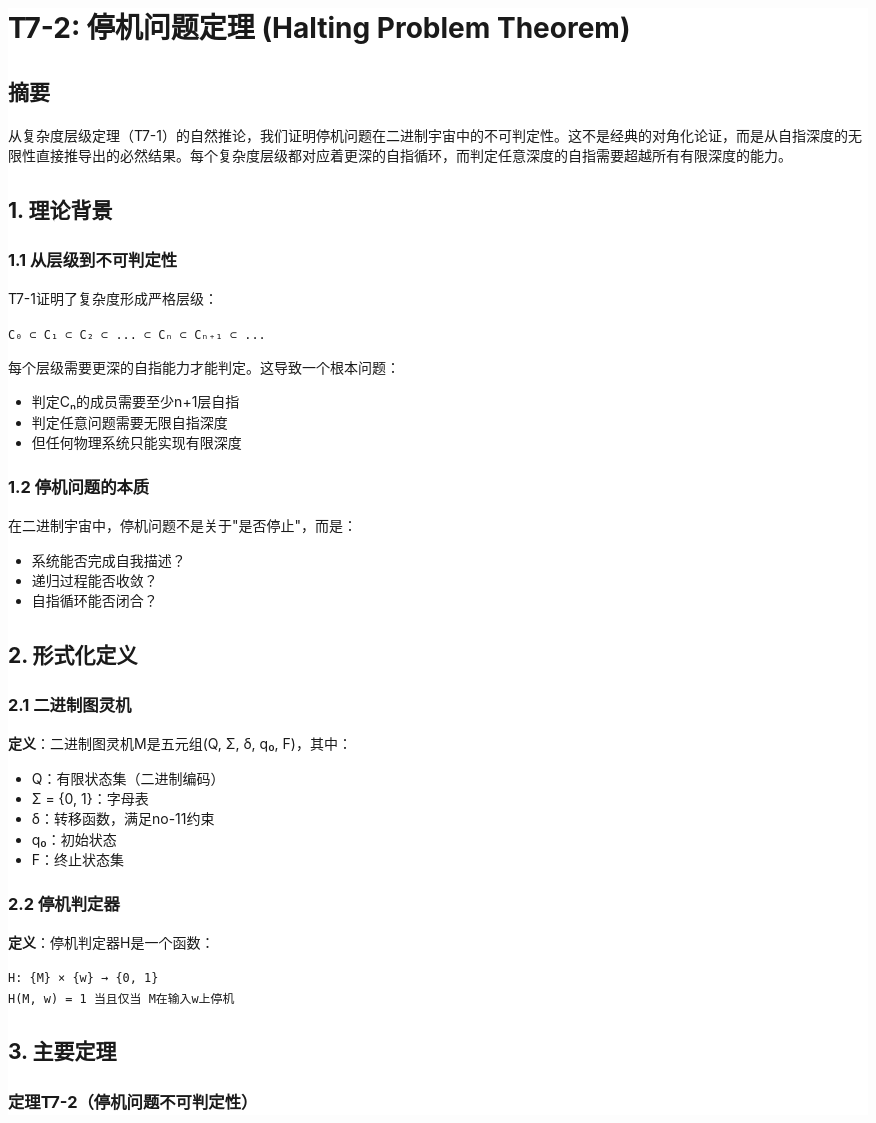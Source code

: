 # T7-2: 停机问题定理 (Halting Problem Theorem)

## 摘要

从复杂度层级定理（T7-1）的自然推论，我们证明停机问题在二进制宇宙中的不可判定性。这不是经典的对角化论证，而是从自指深度的无限性直接推导出的必然结果。每个复杂度层级都对应着更深的自指循环，而判定任意深度的自指需要超越所有有限深度的能力。

## 1. 理论背景

### 1.1 从层级到不可判定性

T7-1证明了复杂度形成严格层级：
```
C₀ ⊂ C₁ ⊂ C₂ ⊂ ... ⊂ Cₙ ⊂ Cₙ₊₁ ⊂ ...
```

每个层级需要更深的自指能力才能判定。这导致一个根本问题：
- 判定Cₙ的成员需要至少n+1层自指
- 判定任意问题需要无限自指深度
- 但任何物理系统只能实现有限深度

### 1.2 停机问题的本质

在二进制宇宙中，停机问题不是关于"是否停止"，而是：
- 系统能否完成自我描述？
- 递归过程能否收敛？
- 自指循环能否闭合？

## 2. 形式化定义

### 2.1 二进制图灵机

**定义**：二进制图灵机M是五元组(Q, Σ, δ, q₀, F)，其中：
- Q：有限状态集（二进制编码）
- Σ = {0, 1}：字母表
- δ：转移函数，满足no-11约束
- q₀：初始状态
- F：终止状态集

### 2.2 停机判定器

**定义**：停机判定器H是一个函数：
```
H: {M} × {w} → {0, 1}
H(M, w) = 1 当且仅当 M在输入w上停机
```

## 3. 主要定理

### 定理T7-2（停机问题不可判定性）
